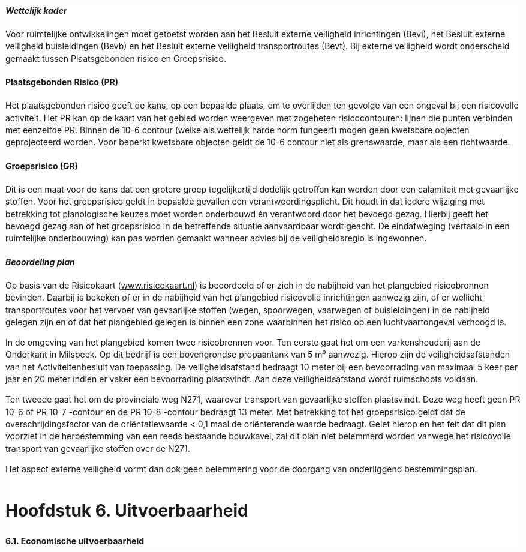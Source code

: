 #### *Wettelijk kader*

Voor ruimtelijke ontwikkelingen moet getoetst worden aan het Besluit externe veiligheid inrichtingen (Bevi), het Besluit externe veiligheid buisleidingen (Bevb) en het Besluit externe veiligheid transportroutes (Bevt). Bij externe veiligheid wordt onderscheid gemaakt tussen Plaatsgebonden risico en Groepsrisico.

#### Plaatsgebonden Risico (PR)

Het plaatsgebonden risico geeft de kans, op een bepaalde plaats, om te overlijden ten gevolge van een ongeval bij een risicovolle activiteit. Het PR kan op de kaart van het gebied worden weergeven met zogeheten risicocontouren: lijnen die punten verbinden met eenzelfde PR. Binnen de 10-6 contour (welke als wettelijk harde norm fungeert) mogen geen kwetsbare objecten geprojecteerd worden. Voor beperkt kwetsbare objecten geldt de 10-6 contour niet als grenswaarde, maar als een richtwaarde.

#### Groepsrisico (GR)

Dit is een maat voor de kans dat een grotere groep tegelijkertijd dodelijk getroffen kan worden door een calamiteit met gevaarlijke stoffen. Voor het groepsrisico geldt in bepaalde gevallen een verantwoordingsplicht. Dit houdt in dat iedere wijziging met betrekking tot planologische keuzes moet worden onderbouwd én verantwoord door het bevoegd gezag. Hierbij geeft het bevoegd gezag aan of het groepsrisico in de betreffende situatie aanvaardbaar wordt geacht. De eindafweging (vertaald in een ruimtelijke onderbouwing) kan pas worden gemaakt wanneer advies bij de veiligheidsregio is ingewonnen.

#### *Beoordeling plan*

Op basis van de Risicokaart (www.risicokaart.nl) is beoordeeld of er zich in de nabijheid van het plangebied risicobronnen bevinden. Daarbij is bekeken of er in de nabijheid van het plangebied risicovolle inrichtingen aanwezig zijn, of er wellicht transportroutes voor het vervoer van gevaarlijke stoffen (wegen, spoorwegen, vaarwegen of buisleidingen) in de nabijheid gelegen zijn en of dat het plangebied gelegen is binnen een zone waarbinnen het risico op een luchtvaartongeval verhoogd is.

In de omgeving van het plangebied komen twee risicobronnen voor. Ten eerste gaat het om een varkenshouderij aan de Onderkant in Milsbeek. Op dit bedrijf is een bovengrondse propaantank van 5 m³ aanwezig. Hierop zijn de veiligheidsafstanden van het Activiteitenbesluit van toepassing. De veiligheidsafstand bedraagt 10 meter bij een bevoorrading van maximaal 5 keer per jaar en 20 meter indien er vaker een bevoorrading plaatsvindt. Aan deze veiligheidsafstand wordt ruimschoots voldaan.

Ten tweede gaat het om de provinciale weg N271, waarover transport van gevaarlijke stoffen plaatsvindt. Deze weg heeft geen PR 10-6 of PR 10-7 -contour en de PR 10-8 -contour bedraagt 13 meter. Met betrekking tot het groepsrisico geldt dat de overschrijdingsfactor van de oriëntatiewaarde < 0,1 maal de oriënterende waarde bedraagt. Gelet hierop en het feit dat dit plan voorziet in de herbestemming van een reeds bestaande bouwkavel, zal dit plan niet belemmerd worden vanwege het risicovolle transport van gevaarlijke stoffen over de N271.

Het aspect externe veiligheid vormt dan ook geen belemmering voor de doorgang van onderliggend bestemmingsplan.

# <span id="page-30-0"></span>**Hoofdstuk 6. Uitvoerbaarheid**

#### <span id="page-30-1"></span>**6.1. Economische uitvoerbaarheid**

